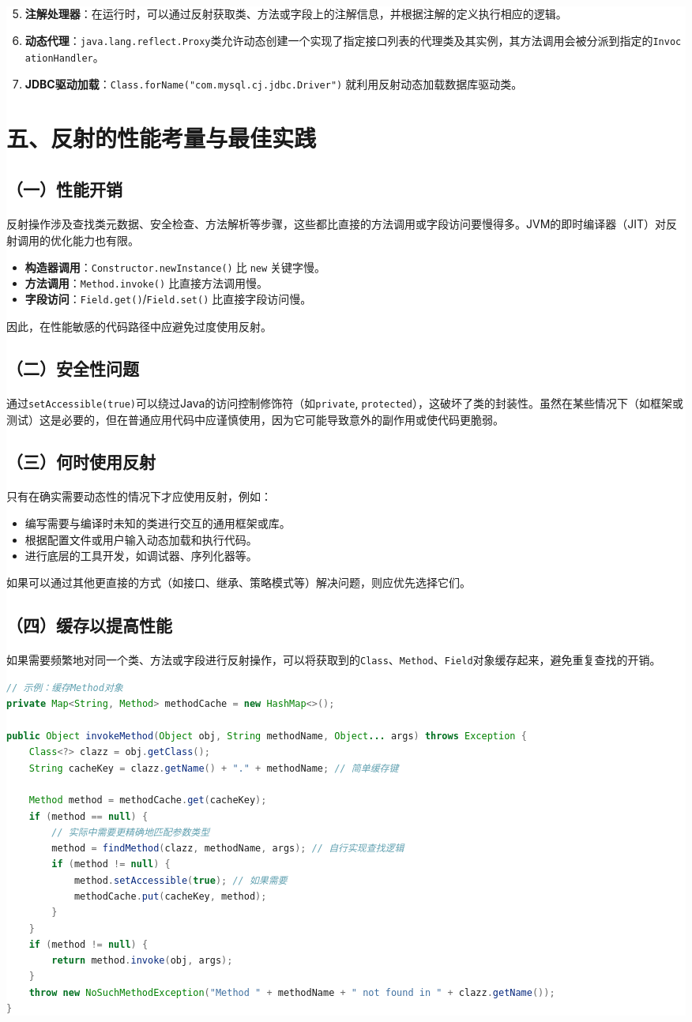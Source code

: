 5.  **注解处理器**：在运行时，可以通过反射获取类、方法或字段上的注解信息，并根据注解的定义执行相应的逻辑。

6.  **动态代理**：`java.lang.reflect.Proxy`类允许动态创建一个实现了指定接口列表的代理类及其实例，其方法调用会被分派到指定的`InvocationHandler`。

7.  **JDBC驱动加载**：`Class.forName("com.mysql.cj.jdbc.Driver")` 就利用反射动态加载数据库驱动类。

# 五、反射的性能考量与最佳实践

## （一）性能开销

反射操作涉及查找类元数据、安全检查、方法解析等步骤，这些都比直接的方法调用或字段访问要慢得多。JVM的即时编译器（JIT）对反射调用的优化能力也有限。

*   **构造器调用**：`Constructor.newInstance()` 比 `new` 关键字慢。
*   **方法调用**：`Method.invoke()` 比直接方法调用慢。
*   **字段访问**：`Field.get()`/`Field.set()` 比直接字段访问慢。

因此，在性能敏感的代码路径中应避免过度使用反射。

## （二）安全性问题

通过`setAccessible(true)`可以绕过Java的访问控制修饰符（如`private`, `protected`），这破坏了类的封装性。虽然在某些情况下（如框架或测试）这是必要的，但在普通应用代码中应谨慎使用，因为它可能导致意外的副作用或使代码更脆弱。

## （三）何时使用反射

只有在确实需要动态性的情况下才应使用反射，例如：

*   编写需要与编译时未知的类进行交互的通用框架或库。
*   根据配置文件或用户输入动态加载和执行代码。
*   进行底层的工具开发，如调试器、序列化器等。

如果可以通过其他更直接的方式（如接口、继承、策略模式等）解决问题，则应优先选择它们。

## （四）缓存以提高性能

如果需要频繁地对同一个类、方法或字段进行反射操作，可以将获取到的`Class`、`Method`、`Field`对象缓存起来，避免重复查找的开销。

```java
// 示例：缓存Method对象
private Map<String, Method> methodCache = new HashMap<>();

public Object invokeMethod(Object obj, String methodName, Object... args) throws Exception {
    Class<?> clazz = obj.getClass();
    String cacheKey = clazz.getName() + "." + methodName; // 简单缓存键

    Method method = methodCache.get(cacheKey);
    if (method == null) {
        // 实际中需要更精确地匹配参数类型
        method = findMethod(clazz, methodName, args); // 自行实现查找逻辑
        if (method != null) {
            method.setAccessible(true); // 如果需要
            methodCache.put(cacheKey, method);
        }
    }
    if (method != null) {
        return method.invoke(obj, args);
    }
    throw new NoSuchMethodException("Method " + methodName + " not found in " + clazz.getName());
}
```
